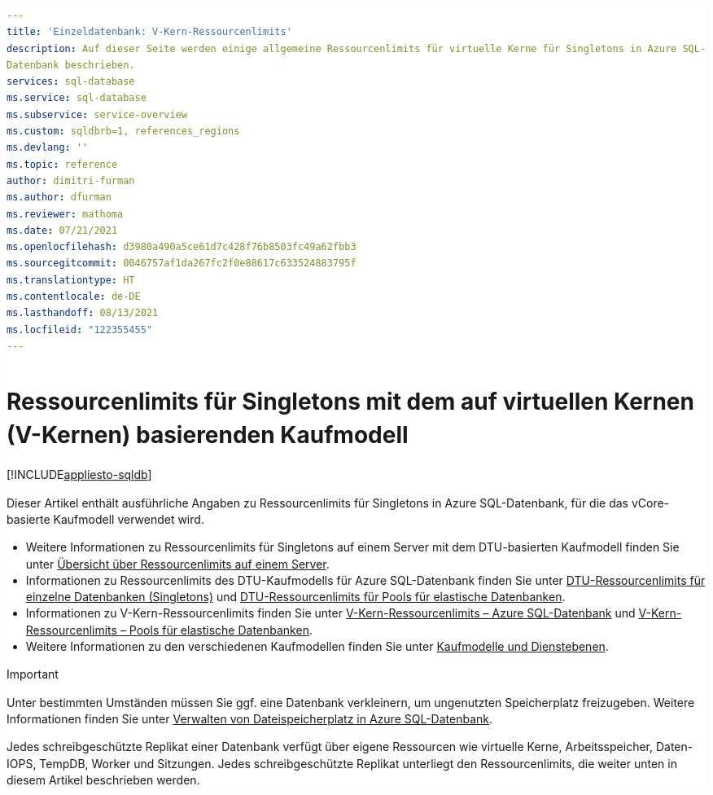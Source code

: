 ```yaml
---
title: 'Einzeldatenbank: V-Kern-Ressourcenlimits'
description: Auf dieser Seite werden einige allgemeine Ressourcenlimits für virtuelle Kerne für Singletons in Azure SQL-Datenbank beschrieben.
services: sql-database
ms.service: sql-database
ms.subservice: service-overview
ms.custom: sqldbrb=1, references_regions
ms.devlang: ''
ms.topic: reference
author: dimitri-furman
ms.author: dfurman
ms.reviewer: mathoma
ms.date: 07/21/2021
ms.openlocfilehash: d3980a490a5ce61d7c428f76b8503fc49a62fbb3
ms.sourcegitcommit: 0046757af1da267fc2f0e88617c633524883795f
ms.translationtype: HT
ms.contentlocale: de-DE
ms.lasthandoff: 08/13/2021
ms.locfileid: "122355455"
---
```

# <a name="resource-limits-for-single-databases-using-the-vcore-purchasing-model"></a>Ressourcenlimits für Singletons mit dem auf virtuellen Kernen (V-Kernen) basierenden Kaufmodell
[!INCLUDE[appliesto-sqldb](../includes/appliesto-sqldb.md)]

Dieser Artikel enthält ausführliche Angaben zu Ressourcenlimits für Singletons in Azure SQL-Datenbank, für die das vCore-basierte Kaufmodell verwendet wird.

* Weitere Informationen zu Ressourcenlimits für Singletons auf einem Server mit dem DTU-basierten Kaufmodell finden Sie unter [Übersicht über Ressourcenlimits auf einem Server](resource-limits-logical-server.md).
* Informationen zu Ressourcenlimits des DTU-Kaufmodells für Azure SQL-Datenbank finden Sie unter [DTU-Ressourcenlimits für einzelne Datenbanken (Singletons)](resource-limits-dtu-single-databases.md) und [DTU-Ressourcenlimits für Pools für elastische Datenbanken](resource-limits-dtu-elastic-pools.md).
* Informationen zu V-Kern-Ressourcenlimits finden Sie unter [V-Kern-Ressourcenlimits – Azure SQL-Datenbank](resource-limits-vcore-single-databases.md) und [V-Kern-Ressourcenlimits – Pools für elastische Datenbanken](resource-limits-vcore-elastic-pools.md).
* Weitere Informationen zu den verschiedenen Kaufmodellen finden Sie unter [Kaufmodelle und Dienstebenen](purchasing-models.md).

> [!IMPORTANT]
> Unter bestimmten Umständen müssen Sie ggf. eine Datenbank verkleinern, um ungenutzten Speicherplatz freizugeben. Weitere Informationen finden Sie unter [Verwalten von Dateispeicherplatz in Azure SQL-Datenbank](file-space-manage.md).

Jedes schreibgeschützte Replikat einer Datenbank verfügt über eigene Ressourcen wie virtuelle Kerne, Arbeitsspeicher, Daten-IOPS, TempDB, Worker und Sitzungen. Jedes schreibgeschützte Replikat unterliegt den Ressourcenlimits, die weiter unten in diesem Artikel beschrieben werden.

